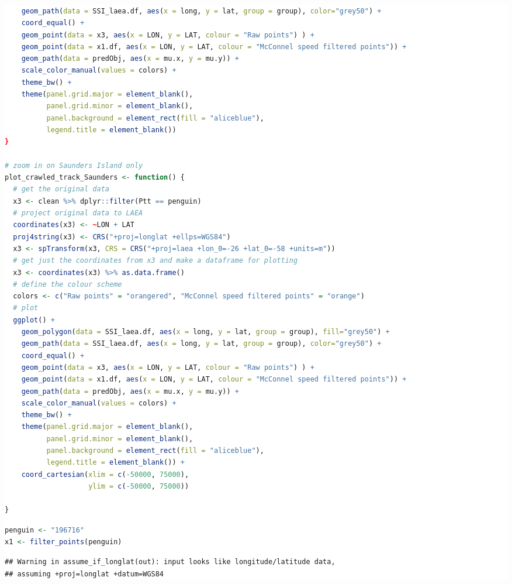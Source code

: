 ``` r
    geom_path(data = SSI_laea.df, aes(x = long, y = lat, group = group), color="grey50") +
    coord_equal() +
    geom_point(data = x3, aes(x = LON, y = LAT, colour = "Raw points") ) +
    geom_point(data = x1.df, aes(x = LON, y = LAT, colour = "McConnel speed filtered points")) +
    geom_path(data = predObj, aes(x = mu.x, y = mu.y)) +
    scale_color_manual(values = colors) +
    theme_bw() +
    theme(panel.grid.major = element_blank(), 
          panel.grid.minor = element_blank(),
          panel.background = element_rect(fill = "aliceblue"),
          legend.title = element_blank()) 
}

# zoom in on Saunders Island only
plot_crawled_track_Saunders <- function() {
  # get the original data
  x3 <- clean %>% dplyr::filter(Ptt == penguin)
  # project original data to LAEA
  coordinates(x3) <- ~LON + LAT 
  proj4string(x3) <- CRS("+proj=longlat +ellps=WGS84")
  x3 <- spTransform(x3, CRS = CRS("+proj=laea +lon_0=-26 +lat_0=-58 +units=m"))
  # get just the coordinates from x3 and make a dataframe for plotting
  x3 <- coordinates(x3) %>% as.data.frame()
  # define the colour scheme
  colors <- c("Raw points" = "orangered", "McConnel speed filtered points" = "orange")
  # plot
  ggplot() + 
    geom_polygon(data = SSI_laea.df, aes(x = long, y = lat, group = group), fill="grey50") +
    geom_path(data = SSI_laea.df, aes(x = long, y = lat, group = group), color="grey50") +
    coord_equal() +
    geom_point(data = x3, aes(x = LON, y = LAT, colour = "Raw points") ) +
    geom_point(data = x1.df, aes(x = LON, y = LAT, colour = "McConnel speed filtered points")) +
    geom_path(data = predObj, aes(x = mu.x, y = mu.y)) +
    scale_color_manual(values = colors) +
    theme_bw() +
    theme(panel.grid.major = element_blank(), 
          panel.grid.minor = element_blank(),
          panel.background = element_rect(fill = "aliceblue"),
          legend.title = element_blank()) +
    coord_cartesian(xlim = c(-50000, 75000),
                    ylim = c(-50000, 75000))

}
```

``` r
penguin <- "196716"
x1 <- filter_points(penguin)
```

    ## Warning in assume_if_longlat(out): input looks like longitude/latitude data,
    ## assuming +proj=longlat +datum=WGS84
